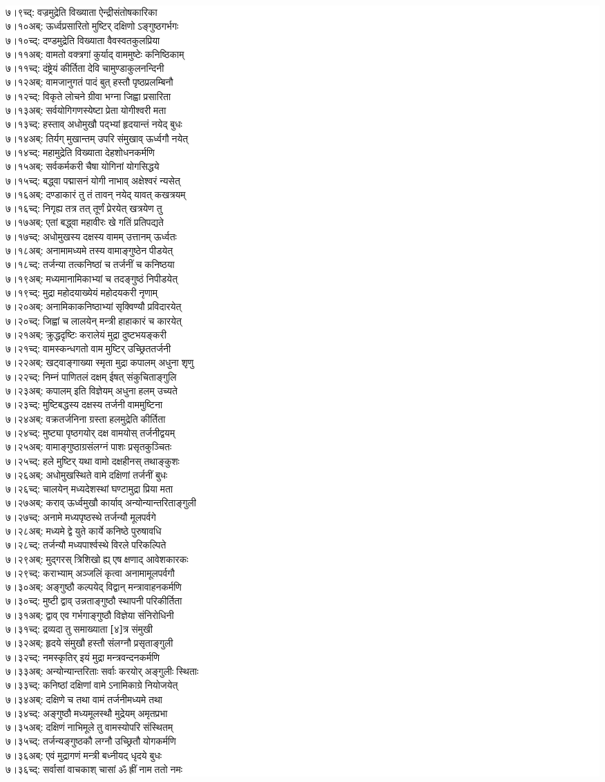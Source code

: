 ७।९च्द्: वज्रमुद्रेति विख्याता ऐन्द्रीसंतोषकारिका  
७।१०अब्: ऊर्ध्वप्रसारितो मुष्टिर् दक्षिणो ऽङ्गुष्ठगर्भगः  
७।१०च्द्: दण्डमुद्रेति विख्याता वैवस्वतकुलप्रिया  
७।११अब्: वामतो वक्त्रगां कुर्याद् वाममुष्टेः कनिष्ठिकाम्  
७।११च्द्: दंष्ट्रेयं कीर्तिता देवि चामुण्डाकुलनन्दिनी  
७।१२अब्: वामजानुगतं पादं बुत् हस्तौ पृष्ठप्रलम्बिनौ  
७।१२च्द्: विकृते लोचने ग्रीवा भग्ना जिह्वा प्रसारिता  
७।१३अब्: सर्वयोगिगणस्येष्टा प्रेता योगीश्वरी मता  
७।१३च्द्: हस्ताव् अधोमुखौ पद्भ्यां हृदयान्तं नयेद् बुधः  
७।१४अब्: तिर्यग् मुखान्तम् उपरि संमुखाव् ऊर्ध्वगौ नयेत्  
७।१४च्द्: महामुद्रेति विख्याता देहशोधनकर्मणि  
७।१५अब्: सर्वकर्मकरी चैषा योगिनां योगसिद्धये  
७।१५च्द्: बद्ध्वा पद्मासनं योगी नाभाव् अक्षेश्वरं न्यसेत्  
७।१६अब्: दण्डाकारं तु तं तावन् नयेद् यावत् कखत्रयम्  
७।१६च्द्: निगृह्य तत्र तत् तूर्णं प्रेरयेत् खत्रयेण तु  
७।१७अब्: एतां बद्ध्वा महावीरः खे गतिं प्रतिपद्यते  
७।१७च्द्: अधोमुखस्य दक्षस्य वामम् उत्तानम् ऊर्ध्वतः  
७।१८अब्: अनामामध्यमे तस्य वामाङ्गुष्ठेन पीडयेत्  
७।१८च्द्: तर्जन्या तत्कनिष्ठां च तर्जनीं च कनिष्ठया  
७।१९अब्: मध्यमानामिकाभ्यां च तदङ्गुष्ठं निपीडयेत्  
७।१९च्द्: मुद्रा महोदयाख्येयं महोदयकरी नृणाम्  
७।२०अब्: अनामिकाकनिष्ठाभ्यां सृक्विण्यौ प्रविदारयेत्  
७।२०च्द्: जिह्वां च लालयेन् मन्त्री हाहाकारं च कारयेत्  
७।२१अब्: क्रुद्धदृष्टिः करालेयं मुद्रा दुष्टभयङ्करी  
७।२१च्द्: वामस्कन्धगतो वाम मुष्टिर् उच्छ्रिततर्जनी  
७।२२अब्: खट्वाङ्गाख्या स्मृता मुद्रा कपालम् अधुना शृणु  
७।२२च्द्: निम्नं पाणितलं दक्षम् ईषत् संकुचिताङ्गुलि  
७।२३अब्: कपालम् इति विज्ञेयम् अधुना हलम् उच्यते  
७।२३च्द्: मुष्टिबद्धस्य दक्षस्य तर्जनी वाममुष्टिना  
७।२४अब्: वक्रतर्जनिना ग्रस्ता हलमुद्रेति कीर्तिता  
७।२४च्द्: मुष्ट्या पृष्ठगयोर् दक्ष वामयोस् तर्जनीद्वयम्  
७।२५अब्: वामाङ्गुष्ठाग्रसंलग्नं पाशः प्रसृतकुञ्चितः  
७।२५च्द्: हले मुष्टिर् यथा वामो दक्षहीनस् तथाङ्कुशः  
७।२६अब्: अधोमुखस्थिते वामे दक्षिणां तर्जनीं बुधः  
७।२६च्द्: चालयेन् मध्यदेशस्थां घण्टामुद्रा प्रिया मता  
७।२७अब्: कराव् ऊर्ध्वमुखौ कार्याव् अन्योन्यान्तरिताङ्गुली  
७।२७च्द्: अनामे मध्यपृष्ठस्थे तर्जन्यौ मूलपर्वगे  
७।२८अब्: मध्यमे द्वे युते कार्ये कनिष्ठे पुरुषावधि  
७।२८च्द्: तर्जन्यौ मध्यपार्श्वस्थे विरले परिकल्पिते  
७।२९अब्: मुद्गरस् त्रिशिखो ह्य् एष क्षणाद् आवेशकारकः  
७।२९च्द्: कराभ्याम् अञ्जलिं कृत्वा अनामामूलपर्वगौ  
७।३०अब्: अङ्गुष्ठौ कल्पयेद् विद्वान् मन्त्रावाहनकर्मणि  
७।३०च्द्: मुष्टी द्वाव् उन्नताङ्गुष्ठौ स्थापनी परिकीर्तिता  
७।३१अब्: द्वाव् एव गर्भगाङ्गुष्ठौ विज्ञेया संनिरोधिनी  
७।३१च्द्: द्रव्यदा तु समाख्याता [४]त्र संमुखी  
७।३२अब्: हृदये संमुखौ हस्तौ संलग्नौ प्रसृताङ्गुली  
७।३२च्द्: नमस्कृतिर् इयं मुद्रा मन्त्रवन्दनकर्मणि  
७।३३अब्: अन्योन्यान्तरिताः सर्वाः करयोर् अङ्गुलीः स्थिताः  
७।३३च्द्: कनिष्ठां दक्षिणां वामे ऽनामिकाग्रे नियोजयेत्  
७।३४अब्: दक्षिणे च तथा वामं तर्जनीमध्यमे तथा  
७।३४च्द्: अङ्गुष्ठौ मध्यमूलस्थौ मुद्रेयम् अमृतप्रभा  
७।३५अब्: दक्षिणं नाभिमूले तु वामस्योपरि संस्थितम्  
७।३५च्द्: तर्जन्यङ्गुष्ठकौ लग्नौ उच्छ्रितौ योगकर्मणि  
७।३६अब्: एवं मुद्रागणं मन्त्री बध्नीयद् धृदये बुधः  
७।३६च्द्: सर्वासां वाचकाश् चासां ॐ ह्रीं नाम ततो नमः  
  